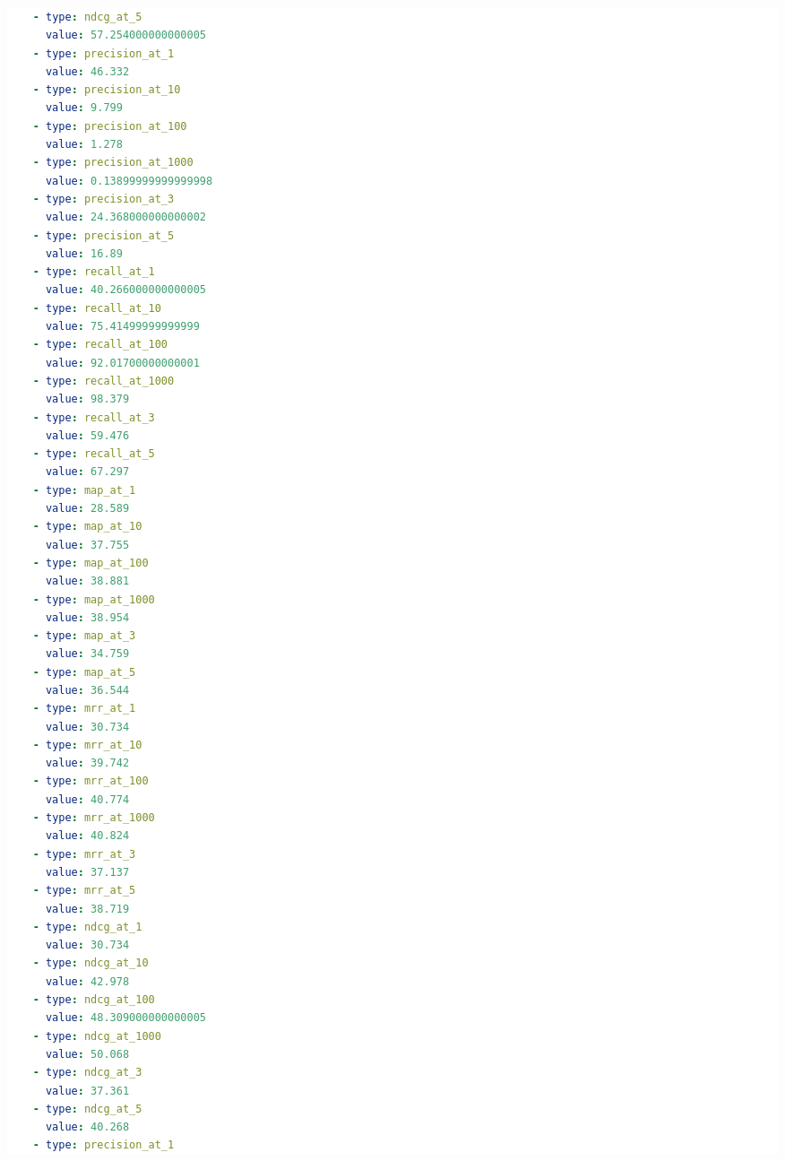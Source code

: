 ```yaml
    - type: ndcg_at_5
      value: 57.254000000000005
    - type: precision_at_1
      value: 46.332
    - type: precision_at_10
      value: 9.799
    - type: precision_at_100
      value: 1.278
    - type: precision_at_1000
      value: 0.13899999999999998
    - type: precision_at_3
      value: 24.368000000000002
    - type: precision_at_5
      value: 16.89
    - type: recall_at_1
      value: 40.266000000000005
    - type: recall_at_10
      value: 75.41499999999999
    - type: recall_at_100
      value: 92.01700000000001
    - type: recall_at_1000
      value: 98.379
    - type: recall_at_3
      value: 59.476
    - type: recall_at_5
      value: 67.297
    - type: map_at_1
      value: 28.589
    - type: map_at_10
      value: 37.755
    - type: map_at_100
      value: 38.881
    - type: map_at_1000
      value: 38.954
    - type: map_at_3
      value: 34.759
    - type: map_at_5
      value: 36.544
    - type: mrr_at_1
      value: 30.734
    - type: mrr_at_10
      value: 39.742
    - type: mrr_at_100
      value: 40.774
    - type: mrr_at_1000
      value: 40.824
    - type: mrr_at_3
      value: 37.137
    - type: mrr_at_5
      value: 38.719
    - type: ndcg_at_1
      value: 30.734
    - type: ndcg_at_10
      value: 42.978
    - type: ndcg_at_100
      value: 48.309000000000005
    - type: ndcg_at_1000
      value: 50.068
    - type: ndcg_at_3
      value: 37.361
    - type: ndcg_at_5
      value: 40.268
    - type: precision_at_1
```